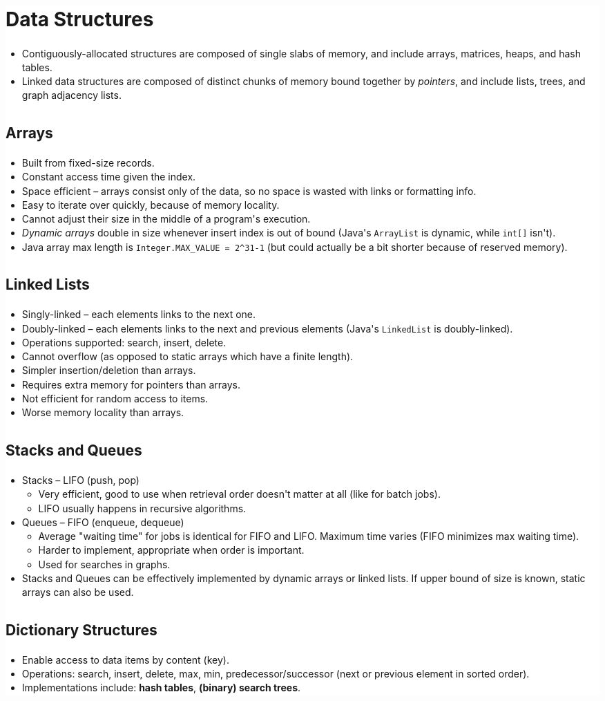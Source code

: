 # Data Structures

- Contiguously-allocated structures are composed of single slabs of memory, and include arrays, matrices, heaps, and hash tables.
- Linked data structures are composed of distinct chunks of memory bound together by *pointers*, and include lists, trees, and graph adjacency lists.

## Arrays

- Built from fixed-size records.
- Constant access time given the index.
- Space efficient – arrays consist only of the data, so no space is wasted with links or formatting info.
- Easy to iterate over quickly, because of memory locality.
- Cannot adjust their size in the middle of a program's execution.
- *Dynamic arrays* double in size whenever insert index is out of bound (Java's `ArrayList` is dynamic, while `int[]` isn't).
- Java array max length is `Integer.MAX_VALUE = 2^31-1` (but could actually be a bit shorter because of reserved memory).

## Linked Lists

- Singly-linked – each elements links to the next one.
- Doubly-linked – each elements links to the next and previous elements (Java's `LinkedList` is doubly-linked).
- Operations supported: search, insert, delete.
- Cannot overflow (as opposed to static arrays which have a finite length).
- Simpler insertion/deletion than arrays.
- Requires extra memory for pointers than arrays.
- Not efficient for random access to items.
- Worse memory locality than arrays.

## Stacks and Queues

- Stacks – LIFO (push, pop)
    - Very efficient, good to use when retrieval order doesn't matter at all (like for batch jobs).
    - LIFO usually happens in recursive algorithms.
- Queues – FIFO (enqueue, dequeue)
    - Average "waiting time" for jobs is identical for FIFO and LIFO. Maximum time varies (FIFO minimizes max waiting time).
    - Harder to implement, appropriate when order is important.
    - Used for searches in graphs.
- Stacks and Queues can be effectively implemented by dynamic arrays or linked lists. If upper bound of size is known, static arrays can also be used.

## Dictionary Structures

- Enable access to data items by content (key).
- Operations: search, insert, delete, max, min, predecessor/successor (next or previous element in sorted order).
- Implementations include: **hash tables**, **(binary) search trees**.
